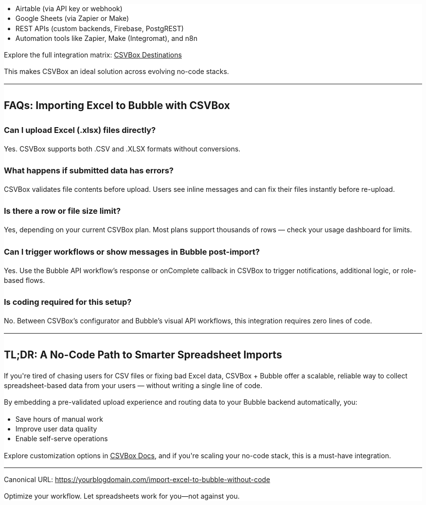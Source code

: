 - Airtable (via API key or webhook)
- Google Sheets (via Zapier or Make)
- REST APIs (custom backends, Firebase, PostgREST)
- Automation tools like Zapier, Make (Integromat), and n8n

Explore the full integration matrix: [CSVBox Destinations](https://help.csvbox.io/destinations)

This makes CSVBox an ideal solution across evolving no-code stacks.

---

## FAQs: Importing Excel to Bubble with CSVBox

### Can I upload Excel (.xlsx) files directly?

Yes. CSVBox supports both .CSV and .XLSX formats without conversions.

### What happens if submitted data has errors?

CSVBox validates file contents before upload. Users see inline messages and can fix their files instantly before re-upload.

### Is there a row or file size limit?

Yes, depending on your current CSVBox plan. Most plans support thousands of rows — check your usage dashboard for limits.

### Can I trigger workflows or show messages in Bubble post-import?

Yes. Use the Bubble API workflow’s response or onComplete callback in CSVBox to trigger notifications, additional logic, or role-based flows.

### Is coding required for this setup?

No. Between CSVBox’s configurator and Bubble’s visual API workflows, this integration requires zero lines of code.

---

## TL;DR: A No-Code Path to Smarter Spreadsheet Imports

If you're tired of chasing users for CSV files or fixing bad Excel data, CSVBox + Bubble offer a scalable, reliable way to collect spreadsheet-based data from your users — without writing a single line of code.

By embedding a pre-validated upload experience and routing data to your Bubble backend automatically, you:

- Save hours of manual work
- Improve user data quality
- Enable self-serve operations

Explore customization options in [CSVBox Docs](https://help.csvbox.io/), and if you're scaling your no-code stack, this is a must-have integration.

---

Canonical URL: https://yourblogdomain.com/import-excel-to-bubble-without-code

Optimize your workflow. Let spreadsheets work for you—not against you.

